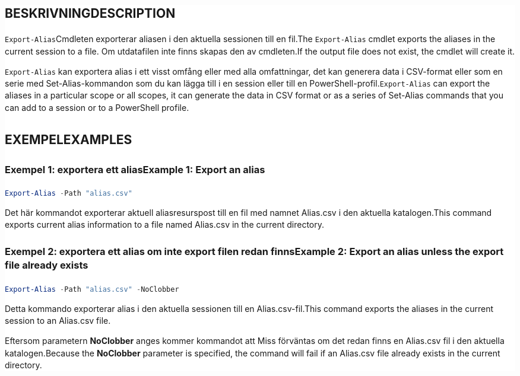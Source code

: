 ## <span data-ttu-id="ab69c-109">BESKRIVNING</span><span class="sxs-lookup"><span data-stu-id="ab69c-109">DESCRIPTION</span></span>

<span data-ttu-id="ab69c-110">`Export-Alias`Cmdleten exporterar aliasen i den aktuella sessionen till en fil.</span><span class="sxs-lookup"><span data-stu-id="ab69c-110">The `Export-Alias` cmdlet exports the aliases in the current session to a file.</span></span>
<span data-ttu-id="ab69c-111">Om utdatafilen inte finns skapas den av cmdleten.</span><span class="sxs-lookup"><span data-stu-id="ab69c-111">If the output file does not exist, the cmdlet will create it.</span></span>

<span data-ttu-id="ab69c-112">`Export-Alias` kan exportera alias i ett visst omfång eller med alla omfattningar, det kan generera data i CSV-format eller som en serie med Set-Alias-kommandon som du kan lägga till i en session eller till en PowerShell-profil.</span><span class="sxs-lookup"><span data-stu-id="ab69c-112">`Export-Alias` can export the aliases in a particular scope or all scopes, it can generate the data in CSV format or as a series of Set-Alias commands that you can add to a session or to a PowerShell profile.</span></span>

## <span data-ttu-id="ab69c-113">EXEMPEL</span><span class="sxs-lookup"><span data-stu-id="ab69c-113">EXAMPLES</span></span>

### <span data-ttu-id="ab69c-114">Exempel 1: exportera ett alias</span><span class="sxs-lookup"><span data-stu-id="ab69c-114">Example 1: Export an alias</span></span>

```powershell
Export-Alias -Path "alias.csv"
```

<span data-ttu-id="ab69c-115">Det här kommandot exporterar aktuell aliasresurspost till en fil med namnet Alias.csv i den aktuella katalogen.</span><span class="sxs-lookup"><span data-stu-id="ab69c-115">This command exports current alias information to a file named Alias.csv in the current directory.</span></span>

### <span data-ttu-id="ab69c-116">Exempel 2: exportera ett alias om inte export filen redan finns</span><span class="sxs-lookup"><span data-stu-id="ab69c-116">Example 2: Export an alias unless the export file already exists</span></span>

```powershell
Export-Alias -Path "alias.csv" -NoClobber
```

<span data-ttu-id="ab69c-117">Detta kommando exporterar alias i den aktuella sessionen till en Alias.csv-fil.</span><span class="sxs-lookup"><span data-stu-id="ab69c-117">This command exports the aliases in the current session to an Alias.csv file.</span></span>

<span data-ttu-id="ab69c-118">Eftersom parametern **NoClobber** anges kommer kommandot att Miss förväntas om det redan finns en Alias.csv fil i den aktuella katalogen.</span><span class="sxs-lookup"><span data-stu-id="ab69c-118">Because the **NoClobber** parameter is specified, the command will fail if an Alias.csv file already exists in the current directory.</span></span>
